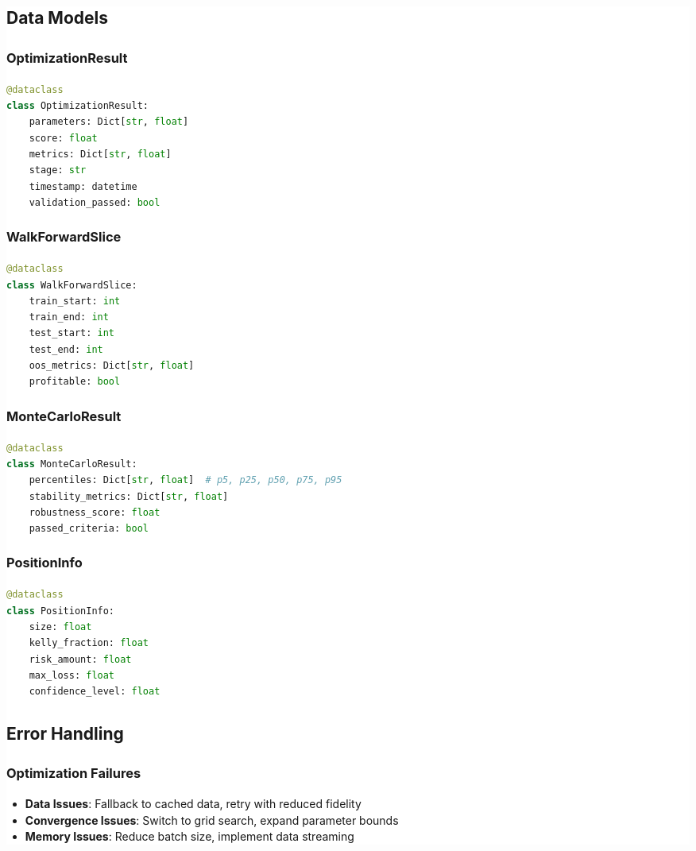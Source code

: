 ## Data Models

### OptimizationResult
```python
@dataclass
class OptimizationResult:
    parameters: Dict[str, float]
    score: float
    metrics: Dict[str, float]
    stage: str
    timestamp: datetime
    validation_passed: bool
```

### WalkForwardSlice
```python
@dataclass
class WalkForwardSlice:
    train_start: int
    train_end: int
    test_start: int
    test_end: int
    oos_metrics: Dict[str, float]
    profitable: bool
```

### MonteCarloResult
```python
@dataclass
class MonteCarloResult:
    percentiles: Dict[str, float]  # p5, p25, p50, p75, p95
    stability_metrics: Dict[str, float]
    robustness_score: float
    passed_criteria: bool
```

### PositionInfo
```python
@dataclass
class PositionInfo:
    size: float
    kelly_fraction: float
    risk_amount: float
    max_loss: float
    confidence_level: float
```

## Error Handling

### Optimization Failures
- **Data Issues**: Fallback to cached data, retry with reduced fidelity
- **Convergence Issues**: Switch to grid search, expand parameter bounds
- **Memory Issues**: Reduce batch size, implement data streaming
